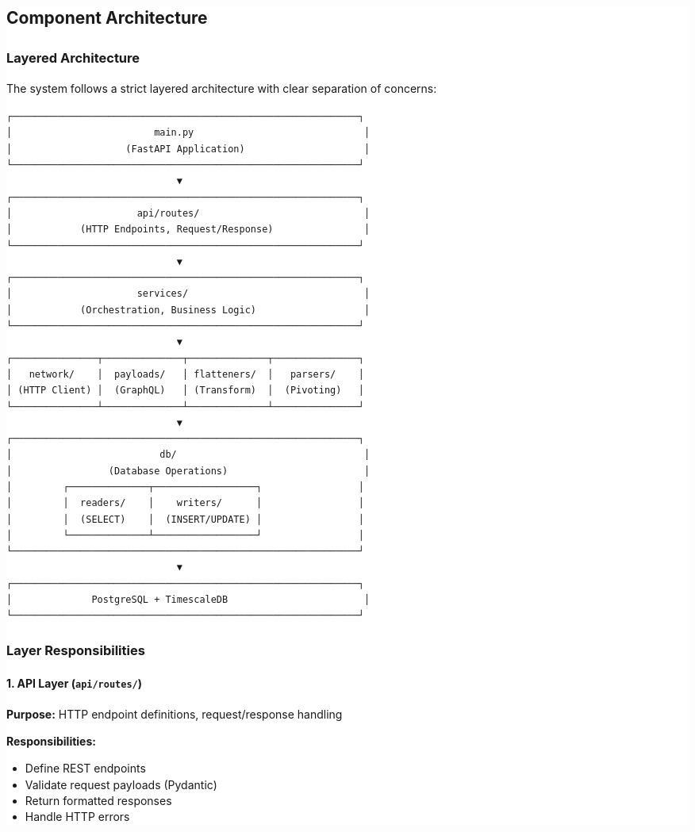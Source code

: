 
## Component Architecture

### Layered Architecture

The system follows a strict layered architecture with clear separation of concerns:

```
┌─────────────────────────────────────────────────────────────┐
│                         main.py                              │
│                    (FastAPI Application)                     │
└─────────────────────────────────────────────────────────────┘
                              ▼
┌─────────────────────────────────────────────────────────────┐
│                      api/routes/                             │
│            (HTTP Endpoints, Request/Response)                │
└─────────────────────────────────────────────────────────────┘
                              ▼
┌─────────────────────────────────────────────────────────────┐
│                      services/                               │
│            (Orchestration, Business Logic)                   │
└─────────────────────────────────────────────────────────────┘
                              ▼
┌───────────────┬──────────────┬──────────────┬───────────────┐
│   network/    │  payloads/   │ flatteners/  │   parsers/    │
│ (HTTP Client) │  (GraphQL)   │ (Transform)  │  (Pivoting)   │
└───────────────┴──────────────┴──────────────┴───────────────┘
                              ▼
┌─────────────────────────────────────────────────────────────┐
│                          db/                                 │
│                 (Database Operations)                        │
│         ┌──────────────┬──────────────────┐                 │
│         │  readers/    │    writers/      │                 │
│         │  (SELECT)    │  (INSERT/UPDATE) │                 │
│         └──────────────┴──────────────────┘                 │
└─────────────────────────────────────────────────────────────┘
                              ▼
┌─────────────────────────────────────────────────────────────┐
│              PostgreSQL + TimescaleDB                        │
└─────────────────────────────────────────────────────────────┘
```

### Layer Responsibilities

#### 1. API Layer (`api/routes/`)

**Purpose:** HTTP endpoint definitions, request/response handling

**Responsibilities:**
- Define REST endpoints
- Validate request payloads (Pydantic)
- Return formatted responses
- Handle HTTP errors
